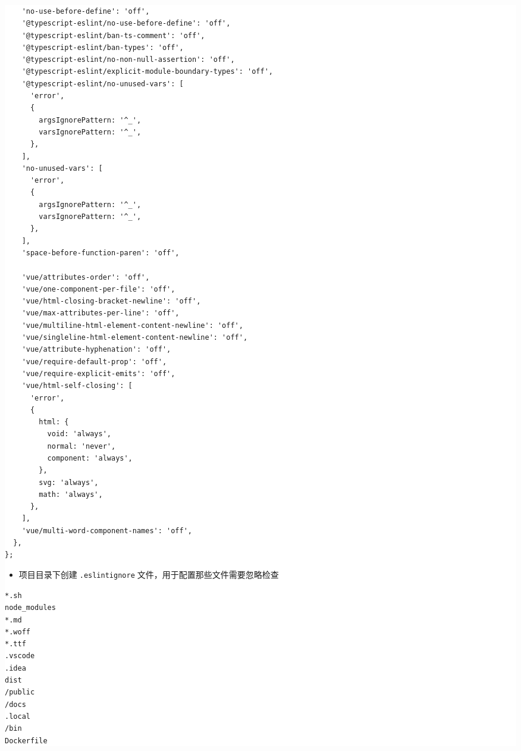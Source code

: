 ```JS
    'no-use-before-define': 'off',
    '@typescript-eslint/no-use-before-define': 'off',
    '@typescript-eslint/ban-ts-comment': 'off',
    '@typescript-eslint/ban-types': 'off',
    '@typescript-eslint/no-non-null-assertion': 'off',
    '@typescript-eslint/explicit-module-boundary-types': 'off',
    '@typescript-eslint/no-unused-vars': [
      'error',
      {
        argsIgnorePattern: '^_',
        varsIgnorePattern: '^_',
      },
    ],
    'no-unused-vars': [
      'error',
      {
        argsIgnorePattern: '^_',
        varsIgnorePattern: '^_',
      },
    ],
    'space-before-function-paren': 'off',

    'vue/attributes-order': 'off',
    'vue/one-component-per-file': 'off',
    'vue/html-closing-bracket-newline': 'off',
    'vue/max-attributes-per-line': 'off',
    'vue/multiline-html-element-content-newline': 'off',
    'vue/singleline-html-element-content-newline': 'off',
    'vue/attribute-hyphenation': 'off',
    'vue/require-default-prop': 'off',
    'vue/require-explicit-emits': 'off',
    'vue/html-self-closing': [
      'error',
      {
        html: {
          void: 'always',
          normal: 'never',
          component: 'always',
        },
        svg: 'always',
        math: 'always',
      },
    ],
    'vue/multi-word-component-names': 'off',
  },
};
```

- 项目目录下创建 `.eslintignore` 文件，用于配置那些文件需要忽略检查

```
*.sh
node_modules
*.md
*.woff
*.ttf
.vscode
.idea
dist
/public
/docs
.local
/bin
Dockerfile
```